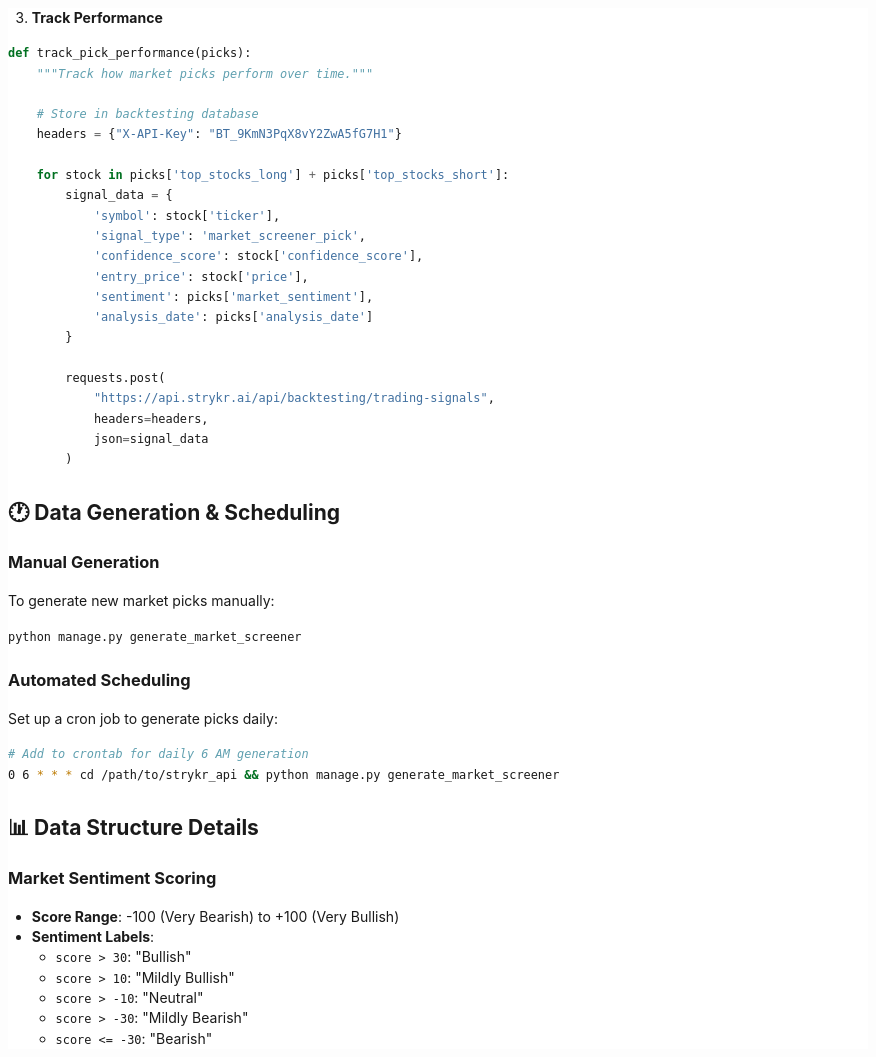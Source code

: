 3. **Track Performance**
```python
def track_pick_performance(picks):
    """Track how market picks perform over time."""
    
    # Store in backtesting database
    headers = {"X-API-Key": "BT_9KmN3PqX8vY2ZwA5fG7H1"}
    
    for stock in picks['top_stocks_long'] + picks['top_stocks_short']:
        signal_data = {
            'symbol': stock['ticker'],
            'signal_type': 'market_screener_pick',
            'confidence_score': stock['confidence_score'],
            'entry_price': stock['price'],
            'sentiment': picks['market_sentiment'],
            'analysis_date': picks['analysis_date']
        }
        
        requests.post(
            "https://api.strykr.ai/api/backtesting/trading-signals",
            headers=headers,
            json=signal_data
        )
```

## 🕐 Data Generation & Scheduling

### Manual Generation
To generate new market picks manually:
```bash
python manage.py generate_market_screener
```

### Automated Scheduling 
Set up a cron job to generate picks daily:
```bash
# Add to crontab for daily 6 AM generation
0 6 * * * cd /path/to/strykr_api && python manage.py generate_market_screener
```

## 📊 Data Structure Details

### Market Sentiment Scoring
- **Score Range**: -100 (Very Bearish) to +100 (Very Bullish)
- **Sentiment Labels**: 
  - `score > 30`: "Bullish"
  - `score > 10`: "Mildly Bullish" 
  - `score > -10`: "Neutral"
  - `score > -30`: "Mildly Bearish"
  - `score <= -30`: "Bearish"
